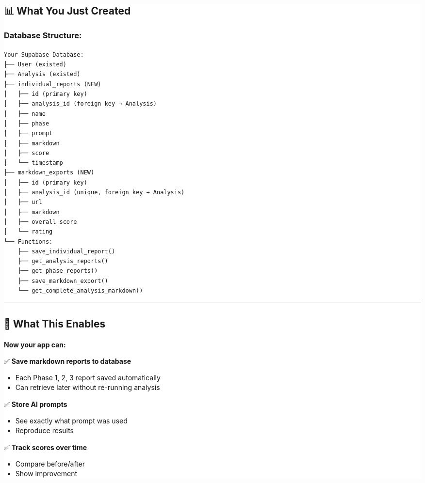 
## 📊 What You Just Created

### **Database Structure:**

```
Your Supabase Database:
├── User (existed)
├── Analysis (existed)
├── individual_reports (NEW)
│   ├── id (primary key)
│   ├── analysis_id (foreign key → Analysis)
│   ├── name
│   ├── phase
│   ├── prompt
│   ├── markdown
│   ├── score
│   └── timestamp
├── markdown_exports (NEW)
│   ├── id (primary key)
│   ├── analysis_id (unique, foreign key → Analysis)
│   ├── url
│   ├── markdown
│   ├── overall_score
│   └── rating
└── Functions:
    ├── save_individual_report()
    ├── get_analysis_reports()
    ├── get_phase_reports()
    ├── save_markdown_export()
    └── get_complete_analysis_markdown()
```

---

## 🎯 What This Enables

**Now your app can:**

✅ **Save markdown reports to database**

- Each Phase 1, 2, 3 report saved automatically
- Can retrieve later without re-running analysis

✅ **Store AI prompts**

- See exactly what prompt was used
- Reproduce results

✅ **Track scores over time**

- Compare before/after
- Show improvement
